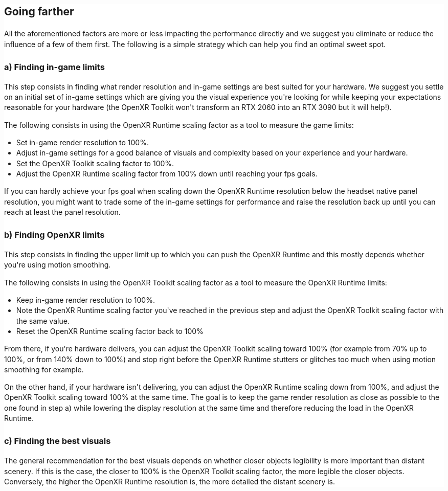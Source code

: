 
## Going farther

All the aforementioned factors are more or less impacting the performance directly and we suggest you eliminate or reduce the influence of a few of them first. The following is a simple strategy which can help you find an optimal sweet spot.

### a) Finding in-game limits

This step consists in finding what render resolution and in-game settings are best suited for your hardware. We suggest you settle on an initial set of in-game settings which are giving you the visual experience you're looking for while keeping your expectations reasonable for your hardware (the OpenXR Toolkit won't transform an RTX 2060 into an RTX 3090 but it will help!).

The following consists in using the OpenXR Runtime scaling factor as a tool to measure the game limits:

- Set in-game render resolution to 100%.
- Adjust in-game settings for a good balance of visuals and complexity based on your experience and your hardware.
- Set the OpenXR Toolkit scaling factor to 100%.
- Adjust the OpenXR Runtime scaling factor from 100% down until reaching your fps goals.

If you can hardly achieve your fps goal when scaling down the OpenXR Runtime resolution below the headset native panel resolution, you might want to trade some of the in-game settings for performance and raise the resolution back up until you can reach at least the panel resolution.

### b) Finding OpenXR limits

This step consists in finding the upper limit up to which you can push the OpenXR Runtime and this mostly depends whether you're using motion smoothing.

The following consists in using the OpenXR Toolkit scaling factor as a tool to measure the OpenXR Runtime limits:

- Keep in-game render resolution to 100%.
- Note the OpenXR Runtime scaling factor you've reached in the previous step and adjust the OpenXR Toolkit scaling factor with the same value.
- Reset the OpenXR Runtime scaling factor back to 100%

From there, if you're hardware delivers, you can adjust the OpenXR Toolkit scaling toward 100% (for example from 70% up to 100%, or from 140% down to 100%) and stop right before the OpenXR Runtime stutters or glitches too much when using motion smoothing for example.

On the other hand, if your hardware isn't delivering, you can adjust the OpenXR Runtime scaling down from 100%, and adjust the OpenXR Toolkit scaling toward 100% at the same time. The goal is to keep the game render resolution as close as possible to the one found in step a) while lowering the display resolution at the same time and therefore reducing the load in the OpenXR Runtime.

### c) Finding the best visuals

The general recommendation for the best visuals depends on whether closer objects legibility is more important than distant scenery. If this is the case, the closer to 100% is the OpenXR Toolkit scaling factor, the more legible the closer objects. Conversely, the higher the OpenXR Runtime resolution is, the more detailed the distant scenery is.
